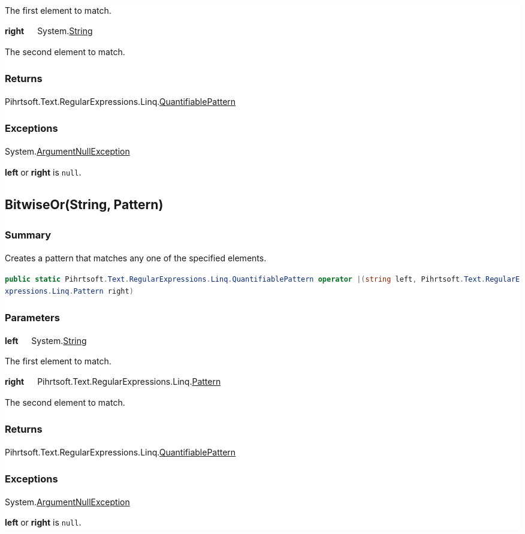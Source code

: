 The first element to match\.

**right** &emsp; System\.[String](https://docs.microsoft.com/en-us/dotnet/api/system.string)

The second element to match\.

### Returns

Pihrtsoft\.Text\.RegularExpressions\.Linq\.[QuantifiablePattern](../../QuantifiablePattern/README.md)

### Exceptions

System\.[ArgumentNullException](https://docs.microsoft.com/en-us/dotnet/api/system.argumentnullexception)

**left** or **right** is `null`\.

## BitwiseOr\(String, Pattern\) <a name="Pihrtsoft_Text_RegularExpressions_Linq_Pattern_op_BitwiseOr_System_String_Pihrtsoft_Text_RegularExpressions_Linq_Pattern_"></a>

### Summary

Creates a pattern that matches any one of the specified elements\.

```csharp
public static Pihrtsoft.Text.RegularExpressions.Linq.QuantifiablePattern operator |(string left, Pihrtsoft.Text.RegularExpressions.Linq.Pattern right)
```

### Parameters

**left** &emsp; System\.[String](https://docs.microsoft.com/en-us/dotnet/api/system.string)

The first element to match\.

**right** &emsp; Pihrtsoft\.Text\.RegularExpressions\.Linq\.[Pattern](../README.md)

The second element to match\.

### Returns

Pihrtsoft\.Text\.RegularExpressions\.Linq\.[QuantifiablePattern](../../QuantifiablePattern/README.md)

### Exceptions

System\.[ArgumentNullException](https://docs.microsoft.com/en-us/dotnet/api/system.argumentnullexception)

**left** or **right** is `null`\.

